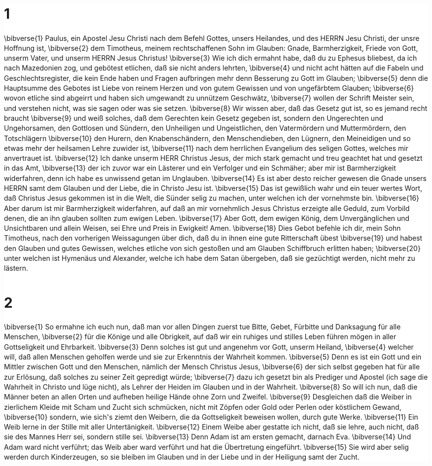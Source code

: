 # 1 
\bibverse{1} Paulus, ein Apostel Jesu Christi nach dem Befehl Gottes, unsers Heilandes, und des HERRN Jesu Christi, der unsre Hoffnung ist, \bibverse{2} dem Timotheus, meinem rechtschaffenen Sohn im Glauben: Gnade, Barmherzigkeit, Friede von Gott, unserm Vater, und unserm HERRN Jesus Christus! \bibverse{3} Wie ich dich ermahnt habe, daß du zu Ephesus bliebest, da ich nach Mazedonien zog, und gebötest etlichen, daß sie nicht anders lehrten, \bibverse{4} und nicht acht hätten auf die Fabeln und Geschlechtsregister, die kein Ende haben und Fragen aufbringen mehr denn Besserung zu Gott im Glauben; \bibverse{5} denn die Hauptsumme des Gebotes ist Liebe von reinem Herzen und von gutem Gewissen und von ungefärbtem Glauben; \bibverse{6} wovon etliche sind abgeirrt und haben sich umgewandt zu unnützem Geschwätz, \bibverse{7} wollen der Schrift Meister sein, und verstehen nicht, was sie sagen oder was sie setzen. \bibverse{8} Wir wissen aber, daß das Gesetz gut ist, so es jemand recht braucht \bibverse{9} und weiß solches, daß dem Gerechten kein Gesetz gegeben ist, sondern den Ungerechten und Ungehorsamen, den Gottlosen und Sündern, den Unheiligen und Ungeistlichen, den Vatermördern und Muttermördern, den Totschlägern \bibverse{10} den Hurern, den Knabenschändern, den Menschendieben, den Lügnern, den Meineidigen und so etwas mehr der heilsamen Lehre zuwider ist, \bibverse{11} nach dem herrlichen Evangelium des seligen Gottes, welches mir anvertrauet ist. \bibverse{12} Ich danke unserm HERR Christus Jesus, der mich stark gemacht und treu geachtet hat und gesetzt in das Amt, \bibverse{13} der ich zuvor war ein Lästerer und ein Verfolger und ein Schmäher; aber mir ist Barmherzigkeit widerfahren, denn ich habe es unwissend getan im Unglauben. \bibverse{14} Es ist aber desto reicher gewesen die Gnade unsers HERRN samt dem Glauben und der Liebe, die in Christo Jesu ist. \bibverse{15} Das ist gewißlich wahr und ein teuer wertes Wort, daß Christus Jesus gekommen ist in die Welt, die Sünder selig zu machen, unter welchen ich der vornehmste bin. \bibverse{16} Aber darum ist mir Barmherzigkeit widerfahren, auf daß an mir vornehmlich Jesus Christus erzeigte alle Geduld, zum Vorbild denen, die an ihn glauben sollten zum ewigen Leben. \bibverse{17} Aber Gott, dem ewigen König, dem Unvergänglichen und Unsichtbaren und allein Weisen, sei Ehre und Preis in Ewigkeit! Amen. \bibverse{18} Dies Gebot befehle ich dir, mein Sohn Timotheus, nach den vorherigen Weissagungen über dich, daß du in ihnen eine gute Ritterschaft übest \bibverse{19} und habest den Glauben und gutes Gewissen, welches etliche von sich gestoßen und am Glauben Schiffbruch erlitten haben; \bibverse{20} unter welchen ist Hymenäus und Alexander, welche ich habe dem Satan übergeben, daß sie gezüchtigt werden, nicht mehr zu lästern. 

# 2 
\bibverse{1} So ermahne ich euch nun, daß man vor allen Dingen zuerst tue Bitte, Gebet, Fürbitte und Danksagung für alle Menschen, \bibverse{2} für die Könige und alle Obrigkeit, auf daß wir ein ruhiges und stilles Leben führen mögen in aller Gottseligkeit und Ehrbarkeit. \bibverse{3} Denn solches ist gut und angenehm vor Gott, unserm Heiland, \bibverse{4} welcher will, daß allen Menschen geholfen werde und sie zur Erkenntnis der Wahrheit kommen. \bibverse{5} Denn es ist ein Gott und ein Mittler zwischen Gott und den Menschen, nämlich der Mensch Christus Jesus, \bibverse{6} der sich selbst gegeben hat für alle zur Erlösung, daß solches zu seiner Zeit gepredigt würde; \bibverse{7} dazu ich gesetzt bin als Prediger und Apostel (ich sage die Wahrheit in Christo und lüge nicht), als Lehrer der Heiden im Glauben und in der Wahrheit. \bibverse{8} So will ich nun, daß die Männer beten an allen Orten und aufheben heilige Hände ohne Zorn und Zweifel. \bibverse{9} Desgleichen daß die Weiber in zierlichem Kleide mit Scham und Zucht sich schmücken, nicht mit Zöpfen oder Gold oder Perlen oder köstlichem Gewand, \bibverse{10} sondern, wie sich's ziemt den Weibern, die da Gottseligkeit beweisen wollen, durch gute Werke. \bibverse{11} Ein Weib lerne in der Stille mit aller Untertänigkeit. \bibverse{12} Einem Weibe aber gestatte ich nicht, daß sie lehre, auch nicht, daß sie des Mannes Herr sei, sondern stille sei. \bibverse{13} Denn Adam ist am ersten gemacht, darnach Eva. \bibverse{14} Und Adam ward nicht verführt; das Weib aber ward verführt und hat die Übertretung eingeführt. \bibverse{15} Sie wird aber selig werden durch Kinderzeugen, so sie bleiben im Glauben und in der Liebe und in der Heiligung samt der Zucht. 
